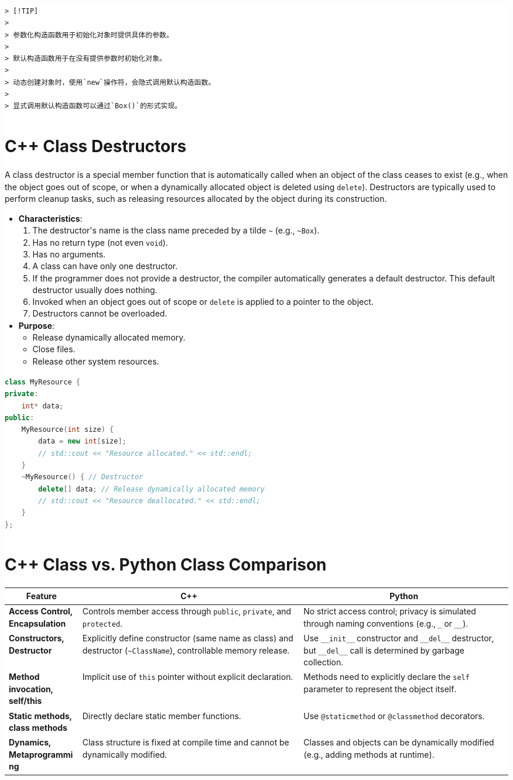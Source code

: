     > [!TIP]
    >
    > 参数化构造函数用于初始化对象时提供具体的参数。
    >
    > 默认构造函数用于在没有提供参数时初始化对象。
    >
    > 动态创建对象时，使用`new`操作符，会隐式调用默认构造函数。
    >
    > 显式调用默认构造函数可以通过`Box()`的形式实现。

# C++ Class Destructors

A class destructor is a special member function that is automatically called when an object of the class ceases to exist (e.g., when the object goes out of scope, or when a dynamically allocated object is deleted using `delete`). Destructors are typically used to perform cleanup tasks, such as releasing resources allocated by the object during its construction.

- **Characteristics**:
    1. The destructor's name is the class name preceded by a tilde `~` (e.g., `~Box`).
    2. Has no return type (not even `void`).
    3. Has no arguments.
    4. A class can have only one destructor.
    5. If the programmer does not provide a destructor, the compiler automatically generates a default destructor. This default destructor usually does nothing.
    6. Invoked when an object goes out of scope or `delete` is applied to a pointer to the object.
    7. Destructors cannot be overloaded.
- **Purpose**:
    - Release dynamically allocated memory.
    - Close files.
    - Release other system resources.

```cpp
class MyResource {
private:
    int* data;
public:
    MyResource(int size) {
        data = new int[size];
        // std::cout << "Resource allocated." << std::endl;
    }
    ~MyResource() { // Destructor
        delete[] data; // Release dynamically allocated memory
        // std::cout << "Resource deallocated." << std::endl;
    }
};
```

#  C++ Class vs. Python Class Comparison

| **Feature**                       | **C++**                                                      | **Python**                                                   |
| --------------------------------- | ------------------------------------------------------------ | ------------------------------------------------------------ |
| **Access Control, Encapsulation** | Controls member access through `public`, `private`, and `protected`. | No strict access control; privacy is simulated through naming conventions (e.g., `_` or `__`). |
| **Constructors, Destructor**      | Explicitly define constructor (same name as class) and destructor (`~ClassName`), controllable memory release. | Use `__init__` constructor and `__del__` destructor, but `__del__` call is determined by garbage collection. |
| **Method invocation, self/this**  | Implicit use of `this` pointer without explicit declaration. | Methods need to explicitly declare the `self` parameter to represent the object itself. |
| **Static methods, class methods** | Directly declare static member functions.                    | Use `@staticmethod` or `@classmethod` decorators.            |
| **Dynamics, Metaprogramming**     | Class structure is fixed at compile time and cannot be dynamically modified. | Classes and objects can be dynamically modified (e.g., adding methods at runtime). |
